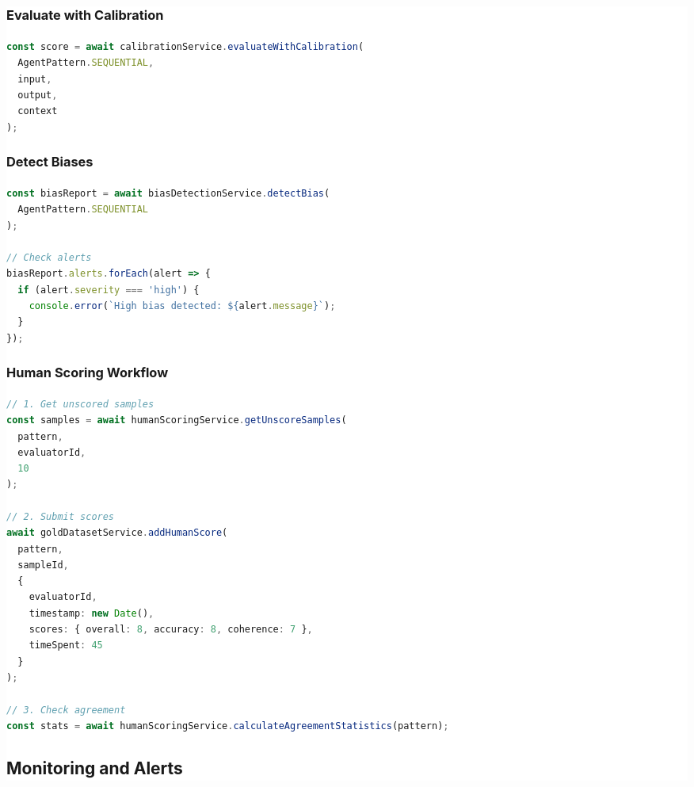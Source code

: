 ### Evaluate with Calibration
```typescript
const score = await calibrationService.evaluateWithCalibration(
  AgentPattern.SEQUENTIAL,
  input,
  output,
  context
);
```

### Detect Biases
```typescript
const biasReport = await biasDetectionService.detectBias(
  AgentPattern.SEQUENTIAL
);

// Check alerts
biasReport.alerts.forEach(alert => {
  if (alert.severity === 'high') {
    console.error(`High bias detected: ${alert.message}`);
  }
});
```

### Human Scoring Workflow
```typescript
// 1. Get unscored samples
const samples = await humanScoringService.getUnscoreSamples(
  pattern,
  evaluatorId,
  10
);

// 2. Submit scores
await goldDatasetService.addHumanScore(
  pattern,
  sampleId,
  {
    evaluatorId,
    timestamp: new Date(),
    scores: { overall: 8, accuracy: 8, coherence: 7 },
    timeSpent: 45
  }
);

// 3. Check agreement
const stats = await humanScoringService.calculateAgreementStatistics(pattern);
```

## Monitoring and Alerts
